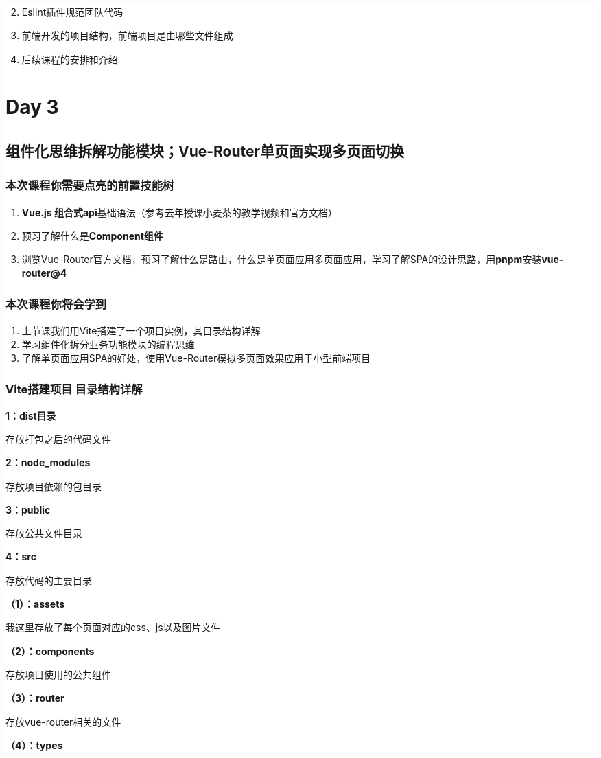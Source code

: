 2. Eslint插件规范团队代码

3. 前端开发的项目结构，前端项目是由哪些文件组成

4. 后续课程的安排和介绍



# Day 3

## 组件化思维拆解功能模块；Vue-Router单页面实现多页面切换

### 本次课程你需要点亮的**前置技能树**

1. **Vue.js 组合式api**基础语法（参考去年授课小麦茶的教学视频和官方文档）

2. 预习了解什么是**Component组件**

3. 浏览Vue-Router官方文档，预习了解什么是路由，什么是单页面应用多页面应用，学习了解SPA的设计思路，用**pnpm**安装**vue-router@4** 

   

### 本次课程你将会学到

1. 上节课我们用Vite搭建了一个项目实例，其目录结构详解
2. 学习组件化拆分业务功能模块的编程思维
3. 了解单页面应用SPA的好处，使用Vue-Router模拟多页面效果应用于小型前端项目



### Vite搭建项目 目录结构详解

**1：dist目录**

存放打包之后的代码文件

**2：node_modules**

存放项目依赖的包目录

**3：public**

存放公共文件目录

**4：src**

存放代码的主要目录

**（1）：assets**

我这里存放了每个页面对应的css、js以及图片文件

**（2）：components**

存放项目使用的公共组件

**（3）：router**

存放vue-router相关的文件

**（4）：types**
